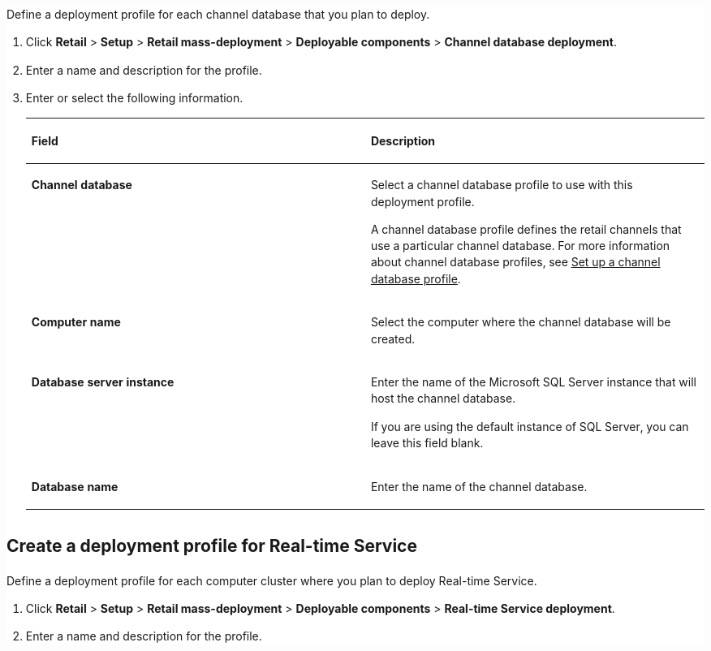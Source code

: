 Define a deployment profile for each channel database that you plan to deploy.

1.  Click **Retail** \> **Setup** \> **Retail mass-deployment** \> **Deployable components** \> **Channel database deployment**.

2.  Enter a name and description for the profile.

3.  Enter or select the following information.
    
    <table>
    <colgroup>
    <col style="width: 50%" />
    <col style="width: 50%" />
    </colgroup>
    <thead>
    <tr class="header">
    <th><p>Field</p></th>
    <th><p>Description</p></th>
    </tr>
    </thead>
    <tbody>
    <tr class="odd">
    <td><p><strong>Channel database</strong></p></td>
    <td><p>Select a channel database profile to use with this deployment profile.</p>
    <p>A channel database profile defines the retail channels that use a particular channel database. For more information about channel database profiles, see <a href="set-up-a-channel-database-profile.md">Set up a channel database profile</a>.</p></td>
    </tr>
    <tr class="even">
    <td><p><strong>Computer name</strong></p></td>
    <td><p>Select the computer where the channel database will be created.</p></td>
    </tr>
    <tr class="odd">
    <td><p><strong>Database server instance</strong></p></td>
    <td><p>Enter the name of the Microsoft SQL Server instance that will host the channel database.</p>
    <p>If you are using the default instance of SQL Server, you can leave this field blank.</p></td>
    </tr>
    <tr class="even">
    <td><p><strong>Database name</strong></p></td>
    <td><p>Enter the name of the channel database.</p></td>
    </tr>
    </tbody>
    </table>


## Create a deployment profile for Real-time Service

Define a deployment profile for each computer cluster where you plan to deploy Real-time Service.

1.  Click **Retail** \> **Setup** \> **Retail mass-deployment** \> **Deployable components** \> **Real-time Service deployment**.

2.  Enter a name and description for the profile.
